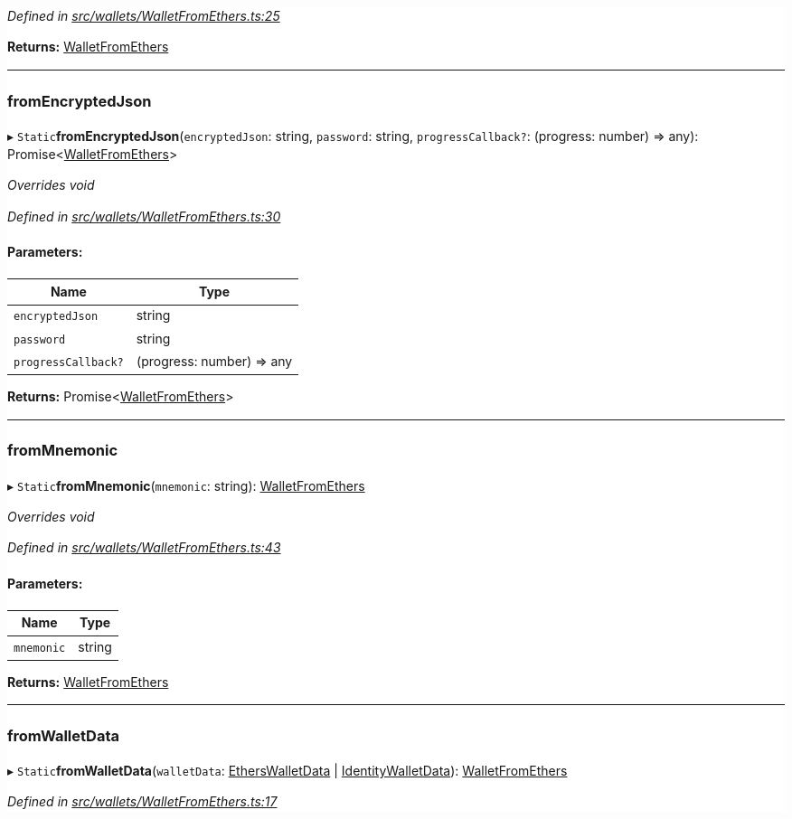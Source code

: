*Defined in [src/wallets/WalletFromEthers.ts:25](https://github.com/trustlines-protocol/clientlib/blob/8b30ce1/src/wallets/WalletFromEthers.ts#L25)*

**Returns:** [WalletFromEthers](_wallets_walletfromethers_.walletfromethers.md)

___

### fromEncryptedJson

▸ `Static`**fromEncryptedJson**(`encryptedJson`: string, `password`: string, `progressCallback?`: (progress: number) => any): Promise&#60;[WalletFromEthers](_wallets_walletfromethers_.walletfromethers.md)>

*Overrides void*

*Defined in [src/wallets/WalletFromEthers.ts:30](https://github.com/trustlines-protocol/clientlib/blob/8b30ce1/src/wallets/WalletFromEthers.ts#L30)*

#### Parameters:

Name | Type |
------ | ------ |
`encryptedJson` | string |
`password` | string |
`progressCallback?` | (progress: number) => any |

**Returns:** Promise&#60;[WalletFromEthers](_wallets_walletfromethers_.walletfromethers.md)>

___

### fromMnemonic

▸ `Static`**fromMnemonic**(`mnemonic`: string): [WalletFromEthers](_wallets_walletfromethers_.walletfromethers.md)

*Overrides void*

*Defined in [src/wallets/WalletFromEthers.ts:43](https://github.com/trustlines-protocol/clientlib/blob/8b30ce1/src/wallets/WalletFromEthers.ts#L43)*

#### Parameters:

Name | Type |
------ | ------ |
`mnemonic` | string |

**Returns:** [WalletFromEthers](_wallets_walletfromethers_.walletfromethers.md)

___

### fromWalletData

▸ `Static`**fromWalletData**(`walletData`: [EthersWalletData](../interfaces/_typings_.etherswalletdata.md) \| [IdentityWalletData](../interfaces/_typings_.identitywalletdata.md)): [WalletFromEthers](_wallets_walletfromethers_.walletfromethers.md)

*Defined in [src/wallets/WalletFromEthers.ts:17](https://github.com/trustlines-protocol/clientlib/blob/8b30ce1/src/wallets/WalletFromEthers.ts#L17)*
